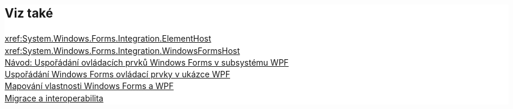 ## <a name="see-also"></a>Viz také  
 <xref:System.Windows.Forms.Integration.ElementHost>  
 <xref:System.Windows.Forms.Integration.WindowsFormsHost>  
 [Návod: Uspořádání ovládacích prvků Windows Forms v subsystému WPF](../../../../docs/framework/wpf/advanced/walkthrough-arranging-windows-forms-controls-in-wpf.md)  
 [Uspořádání Windows Forms ovládací prvky v ukázce WPF](https://go.microsoft.com/fwlink/?LinkID=159971)  
 [Mapování vlastnosti Windows Forms a WPF](../../../../docs/framework/wpf/advanced/windows-forms-and-wpf-property-mapping.md)  
 [Migrace a interoperabilita](../../../../docs/framework/wpf/advanced/migration-and-interoperability.md)
